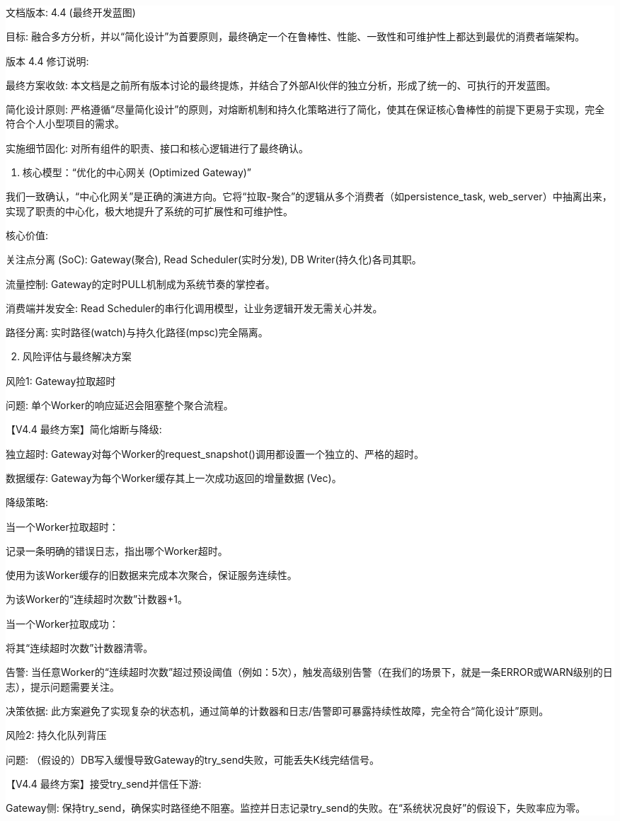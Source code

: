 文档版本: 4.4 (最终开发蓝图)

目标: 融合多方分析，并以“简化设计”为首要原则，最终确定一个在鲁棒性、性能、一致性和可维护性上都达到最优的消费者端架构。

版本 4.4 修订说明:

最终方案收敛: 本文档是之前所有版本讨论的最终提炼，并结合了外部AI伙伴的独立分析，形成了统一的、可执行的开发蓝图。

简化设计原则: 严格遵循“尽量简化设计”的原则，对熔断机制和持久化策略进行了简化，使其在保证核心鲁棒性的前提下更易于实现，完全符合个人小型项目的需求。

实施细节固化: 对所有组件的职责、接口和核心逻辑进行了最终确认。

1. 核心模型：“优化的中心网关 (Optimized Gateway)”

我们一致确认，“中心化网关”是正确的演进方向。它将“拉取-聚合”的逻辑从多个消费者（如persistence_task, web_server）中抽离出来，实现了职责的中心化，极大地提升了系统的可扩展性和可维护性。

核心价值:

关注点分离 (SoC): Gateway(聚合), Read Scheduler(实时分发), DB Writer(持久化)各司其职。

流量控制: Gateway的定时PULL机制成为系统节奏的掌控者。

消费端并发安全: Read Scheduler的串行化调用模型，让业务逻辑开发无需关心并发。

路径分离: 实时路径(watch)与持久化路径(mpsc)完全隔离。

2. 风险评估与最终解决方案

风险1: Gateway拉取超时

问题: 单个Worker的响应延迟会阻塞整个聚合流程。

【V4.4 最终方案】简化熔断与降级:

独立超时: Gateway对每个Worker的request_snapshot()调用都设置一个独立的、严格的超时。

数据缓存: Gateway为每个Worker缓存其上一次成功返回的增量数据 (Vec<KlineData>)。

降级策略:

当一个Worker拉取超时：

记录一条明确的错误日志，指出哪个Worker超时。

使用为该Worker缓存的旧数据来完成本次聚合，保证服务连续性。

为该Worker的“连续超时次数”计数器+1。

当一个Worker拉取成功：

将其“连续超时次数”计数器清零。

告警: 当任意Worker的“连续超时次数”超过预设阈值（例如：5次），触发高级别告警（在我们的场景下，就是一条ERROR或WARN级别的日志），提示问题需要关注。

决策依据: 此方案避免了实现复杂的状态机，通过简单的计数器和日志/告警即可暴露持续性故障，完全符合“简化设计”原则。

风险2: 持久化队列背压

问题: （假设的）DB写入缓慢导致Gateway的try_send失败，可能丢失K线完结信号。

【V4.4 最终方案】接受try_send并信任下游:

Gateway侧: 保持try_send，确保实时路径绝不阻塞。监控并日志记录try_send的失败。在“系统状况良好”的假设下，失败率应为零。

